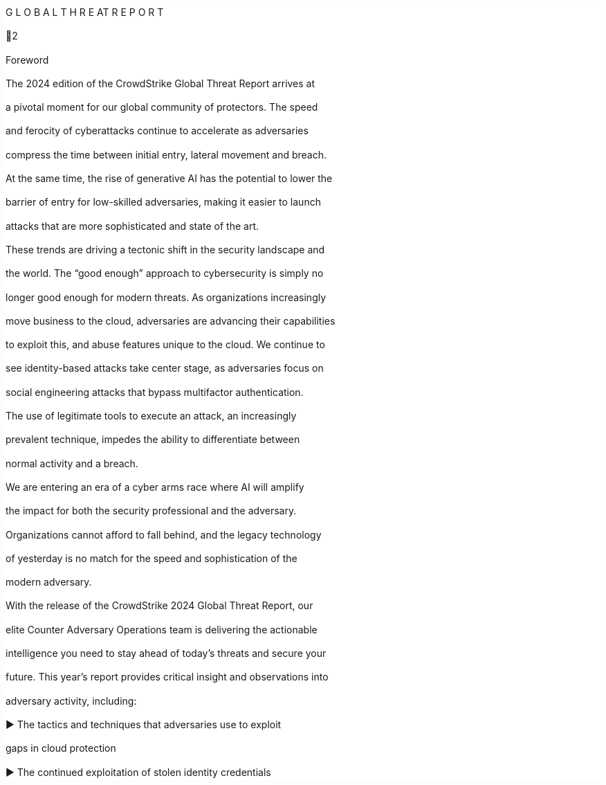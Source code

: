 G L O B A L T H R E AT R E P O R T

2

Foreword

The 2024 edition of the CrowdStrike Global Threat Report arrives at 

a pivotal moment for our global community of protectors. The speed 

and ferocity of cyberattacks continue to accelerate as adversaries 

compress the time between initial entry, lateral movement and breach. 

At the same time, the rise of generative AI has the potential to lower the 

barrier of entry for low\-skilled adversaries, making it easier to launch 

attacks that are more sophisticated and state of the art. 

These trends are driving a tectonic shift in the security landscape and 

the world. The “good enough” approach to cybersecurity is simply no 

longer good enough for modern threats. As organizations increasingly 

move business to the cloud, adversaries are advancing their capabilities 

to exploit this, and abuse features unique to the cloud. We continue to 

see identity\-based attacks take center stage, as adversaries focus on 

social engineering attacks that bypass multifactor authentication. 

The use of legitimate tools to execute an attack, an increasingly 

prevalent technique, impedes the ability to differentiate between 

normal activity and a breach.

We are entering an era of a cyber arms race where AI will amplify 

the impact for both the security professional and the adversary. 

Organizations cannot afford to fall behind, and the legacy technology 

of yesterday is no match for the speed and sophistication of the 

modern adversary. 

With the release of the CrowdStrike 2024 Global Threat Report, our 

elite Counter Adversary Operations team is delivering the actionable 

intelligence you need to stay ahead of today’s threats and secure your 

future. This year’s report provides critical insight and observations into 

adversary activity, including:

 ► The tactics and techniques that adversaries use to exploit 

gaps in cloud protection

 ► The continued exploitation of stolen identity credentials 
